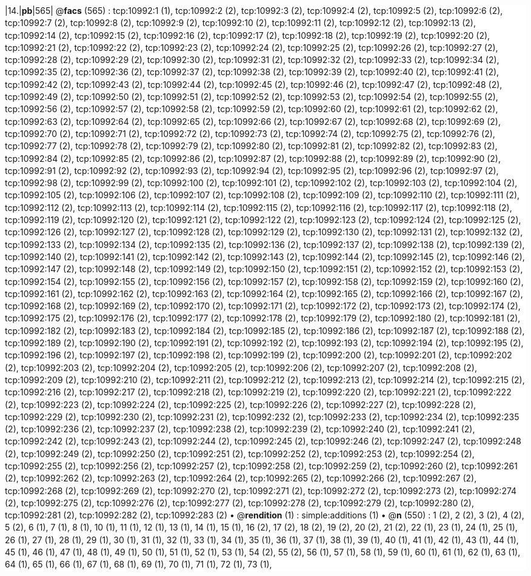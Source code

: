 |14.|__pb__|565| @__facs__ (565) : tcp:10992:1 (1), tcp:10992:2 (2), tcp:10992:3 (2), tcp:10992:4 (2), tcp:10992:5 (2), tcp:10992:6 (2), tcp:10992:7 (2), tcp:10992:8 (2), tcp:10992:9 (2), tcp:10992:10 (2), tcp:10992:11 (2), tcp:10992:12 (2), tcp:10992:13 (2), tcp:10992:14 (2), tcp:10992:15 (2), tcp:10992:16 (2), tcp:10992:17 (2), tcp:10992:18 (2), tcp:10992:19 (2), tcp:10992:20 (2), tcp:10992:21 (2), tcp:10992:22 (2), tcp:10992:23 (2), tcp:10992:24 (2), tcp:10992:25 (2), tcp:10992:26 (2), tcp:10992:27 (2), tcp:10992:28 (2), tcp:10992:29 (2), tcp:10992:30 (2), tcp:10992:31 (2), tcp:10992:32 (2), tcp:10992:33 (2), tcp:10992:34 (2), tcp:10992:35 (2), tcp:10992:36 (2), tcp:10992:37 (2), tcp:10992:38 (2), tcp:10992:39 (2), tcp:10992:40 (2), tcp:10992:41 (2), tcp:10992:42 (2), tcp:10992:43 (2), tcp:10992:44 (2), tcp:10992:45 (2), tcp:10992:46 (2), tcp:10992:47 (2), tcp:10992:48 (2), tcp:10992:49 (2), tcp:10992:50 (2), tcp:10992:51 (2), tcp:10992:52 (2), tcp:10992:53 (2), tcp:10992:54 (2), tcp:10992:55 (2), tcp:10992:56 (2), tcp:10992:57 (2), tcp:10992:58 (2), tcp:10992:59 (2), tcp:10992:60 (2), tcp:10992:61 (2), tcp:10992:62 (2), tcp:10992:63 (2), tcp:10992:64 (2), tcp:10992:65 (2), tcp:10992:66 (2), tcp:10992:67 (2), tcp:10992:68 (2), tcp:10992:69 (2), tcp:10992:70 (2), tcp:10992:71 (2), tcp:10992:72 (2), tcp:10992:73 (2), tcp:10992:74 (2), tcp:10992:75 (2), tcp:10992:76 (2), tcp:10992:77 (2), tcp:10992:78 (2), tcp:10992:79 (2), tcp:10992:80 (2), tcp:10992:81 (2), tcp:10992:82 (2), tcp:10992:83 (2), tcp:10992:84 (2), tcp:10992:85 (2), tcp:10992:86 (2), tcp:10992:87 (2), tcp:10992:88 (2), tcp:10992:89 (2), tcp:10992:90 (2), tcp:10992:91 (2), tcp:10992:92 (2), tcp:10992:93 (2), tcp:10992:94 (2), tcp:10992:95 (2), tcp:10992:96 (2), tcp:10992:97 (2), tcp:10992:98 (2), tcp:10992:99 (2), tcp:10992:100 (2), tcp:10992:101 (2), tcp:10992:102 (2), tcp:10992:103 (2), tcp:10992:104 (2), tcp:10992:105 (2), tcp:10992:106 (2), tcp:10992:107 (2), tcp:10992:108 (2), tcp:10992:109 (2), tcp:10992:110 (2), tcp:10992:111 (2), tcp:10992:112 (2), tcp:10992:113 (2), tcp:10992:114 (2), tcp:10992:115 (2), tcp:10992:116 (2), tcp:10992:117 (2), tcp:10992:118 (2), tcp:10992:119 (2), tcp:10992:120 (2), tcp:10992:121 (2), tcp:10992:122 (2), tcp:10992:123 (2), tcp:10992:124 (2), tcp:10992:125 (2), tcp:10992:126 (2), tcp:10992:127 (2), tcp:10992:128 (2), tcp:10992:129 (2), tcp:10992:130 (2), tcp:10992:131 (2), tcp:10992:132 (2), tcp:10992:133 (2), tcp:10992:134 (2), tcp:10992:135 (2), tcp:10992:136 (2), tcp:10992:137 (2), tcp:10992:138 (2), tcp:10992:139 (2), tcp:10992:140 (2), tcp:10992:141 (2), tcp:10992:142 (2), tcp:10992:143 (2), tcp:10992:144 (2), tcp:10992:145 (2), tcp:10992:146 (2), tcp:10992:147 (2), tcp:10992:148 (2), tcp:10992:149 (2), tcp:10992:150 (2), tcp:10992:151 (2), tcp:10992:152 (2), tcp:10992:153 (2), tcp:10992:154 (2), tcp:10992:155 (2), tcp:10992:156 (2), tcp:10992:157 (2), tcp:10992:158 (2), tcp:10992:159 (2), tcp:10992:160 (2), tcp:10992:161 (2), tcp:10992:162 (2), tcp:10992:163 (2), tcp:10992:164 (2), tcp:10992:165 (2), tcp:10992:166 (2), tcp:10992:167 (2), tcp:10992:168 (2), tcp:10992:169 (2), tcp:10992:170 (2), tcp:10992:171 (2), tcp:10992:172 (2), tcp:10992:173 (2), tcp:10992:174 (2), tcp:10992:175 (2), tcp:10992:176 (2), tcp:10992:177 (2), tcp:10992:178 (2), tcp:10992:179 (2), tcp:10992:180 (2), tcp:10992:181 (2), tcp:10992:182 (2), tcp:10992:183 (2), tcp:10992:184 (2), tcp:10992:185 (2), tcp:10992:186 (2), tcp:10992:187 (2), tcp:10992:188 (2), tcp:10992:189 (2), tcp:10992:190 (2), tcp:10992:191 (2), tcp:10992:192 (2), tcp:10992:193 (2), tcp:10992:194 (2), tcp:10992:195 (2), tcp:10992:196 (2), tcp:10992:197 (2), tcp:10992:198 (2), tcp:10992:199 (2), tcp:10992:200 (2), tcp:10992:201 (2), tcp:10992:202 (2), tcp:10992:203 (2), tcp:10992:204 (2), tcp:10992:205 (2), tcp:10992:206 (2), tcp:10992:207 (2), tcp:10992:208 (2), tcp:10992:209 (2), tcp:10992:210 (2), tcp:10992:211 (2), tcp:10992:212 (2), tcp:10992:213 (2), tcp:10992:214 (2), tcp:10992:215 (2), tcp:10992:216 (2), tcp:10992:217 (2), tcp:10992:218 (2), tcp:10992:219 (2), tcp:10992:220 (2), tcp:10992:221 (2), tcp:10992:222 (2), tcp:10992:223 (2), tcp:10992:224 (2), tcp:10992:225 (2), tcp:10992:226 (2), tcp:10992:227 (2), tcp:10992:228 (2), tcp:10992:229 (2), tcp:10992:230 (2), tcp:10992:231 (2), tcp:10992:232 (2), tcp:10992:233 (2), tcp:10992:234 (2), tcp:10992:235 (2), tcp:10992:236 (2), tcp:10992:237 (2), tcp:10992:238 (2), tcp:10992:239 (2), tcp:10992:240 (2), tcp:10992:241 (2), tcp:10992:242 (2), tcp:10992:243 (2), tcp:10992:244 (2), tcp:10992:245 (2), tcp:10992:246 (2), tcp:10992:247 (2), tcp:10992:248 (2), tcp:10992:249 (2), tcp:10992:250 (2), tcp:10992:251 (2), tcp:10992:252 (2), tcp:10992:253 (2), tcp:10992:254 (2), tcp:10992:255 (2), tcp:10992:256 (2), tcp:10992:257 (2), tcp:10992:258 (2), tcp:10992:259 (2), tcp:10992:260 (2), tcp:10992:261 (2), tcp:10992:262 (2), tcp:10992:263 (2), tcp:10992:264 (2), tcp:10992:265 (2), tcp:10992:266 (2), tcp:10992:267 (2), tcp:10992:268 (2), tcp:10992:269 (2), tcp:10992:270 (2), tcp:10992:271 (2), tcp:10992:272 (2), tcp:10992:273 (2), tcp:10992:274 (2), tcp:10992:275 (2), tcp:10992:276 (2), tcp:10992:277 (2), tcp:10992:278 (2), tcp:10992:279 (2), tcp:10992:280 (2), tcp:10992:281 (2), tcp:10992:282 (2), tcp:10992:283 (2)  •  @__rendition__ (1) : simple:additions (1)  •  @__n__ (550) : 1 (2), 2 (2), 3 (2), 4 (2), 5 (2), 6 (1), 7 (1), 8 (1), 10 (1), 11 (1), 12 (1), 13 (1), 14 (1), 15 (1), 16 (2), 17 (2), 18 (2), 19 (2), 20 (2), 21 (2), 22 (1), 23 (1), 24 (1), 25 (1), 26 (1), 27 (1), 28 (1), 29 (1), 30 (1), 31 (1), 32 (1), 33 (1), 34 (1), 35 (1), 36 (1), 37 (1), 38 (1), 39 (1), 40 (1), 41 (1), 42 (1), 43 (1), 44 (1), 45 (1), 46 (1), 47 (1), 48 (1), 49 (1), 50 (1), 51 (1), 52 (1), 53 (1), 54 (2), 55 (2), 56 (1), 57 (1), 58 (1), 59 (1), 60 (1), 61 (1), 62 (1), 63 (1), 64 (1), 65 (1), 66 (1), 67 (1), 68 (1), 69 (1), 70 (1), 71 (1), 72 (1), 73 (1),